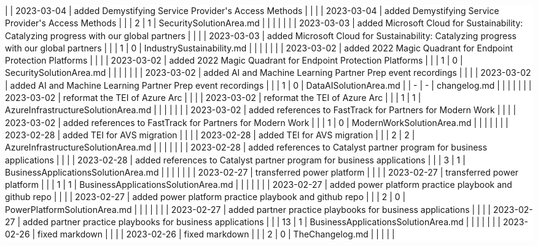 | | 2023-03-04 | added Demystifying Service Provider's Access Methods | |  | | 2023-03-04 | added Demystifying Service Provider's Access Methods | |
| 2 | 1 | SecuritySolutionArea.md |
|  |  |  |
| | 2023-03-03 | added Microsoft Cloud for Sustainability: Catalyzing progress with our global partners | |  | | 2023-03-03 | added Microsoft Cloud for Sustainability: Catalyzing progress with our global partners | |
| 1 | 0 | IndustrySustainability.md |
|  |  |  |
| | 2023-03-02 | added 2022 Magic Quadrant for Endpoint Protection Platforms | |  | | 2023-03-02 | added 2022 Magic Quadrant for Endpoint Protection Platforms | |
| 1 | 0 | SecuritySolutionArea.md |
|  |  |  |
| | 2023-03-02 | added AI and Machine Learning Partner Prep event recordings | |  | | 2023-03-02 | added AI and Machine Learning Partner Prep event recordings | |
| 1 | 0 | DataAISolutionArea.md |
| - | - | changelog.md |
|  |  |  |
| | 2023-03-02 | reformat the TEI of Azure Arc | |  | | 2023-03-02 | reformat the TEI of Azure Arc | |
| 1 | 1 | AzureInfrastructureSolutionArea.md |
|  |  |  |
| | 2023-03-02 | added references to FastTrack for Partners for Modern Work | |  | | 2023-03-02 | added references to FastTrack for Partners for Modern Work | |
| 1 | 0 | ModernWorkSolutionArea.md |
|  |  |  |
| | 2023-02-28 | added TEI for AVS migration | |  | | 2023-02-28 | added TEI for AVS migration | |
| 2 | 2 | AzureInfrastructureSolutionArea.md |
|  |  |  |
| | 2023-02-28 | added references to Catalyst partner program for business applications | |  | | 2023-02-28 | added references to Catalyst partner program for business applications | |
| 3 | 1 | BusinessApplicationsSolutionArea.md |
|  |  |  |
| | 2023-02-27 | transferred power platform | |  | | 2023-02-27 | transferred power platform | |
| 1 | 1 | BusinessApplicationsSolutionArea.md |
|  |  |  |
| | 2023-02-27 | added power platform practice playbook and github repo | |  | | 2023-02-27 | added power platform practice playbook and github repo | |
| 2 | 0 | PowerPlatformSolutionArea.md |
|  |  |  |
| | 2023-02-27 | added partner practice playbooks for business applications | |  | | 2023-02-27 | added partner practice playbooks for business applications | |
| 13 | 1 | BusinessApplicationsSolutionArea.md |
|  |  |  |
| | 2023-02-26 | fixed markdown | |  | | 2023-02-26 | fixed markdown | |
| 2 | 0 | TheChangelog.md |
|  |  |  |